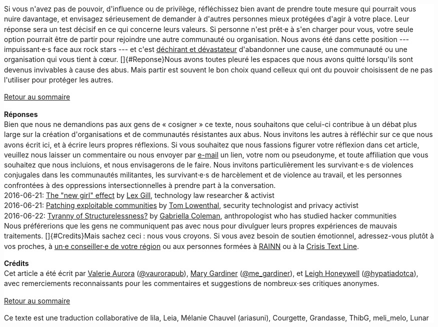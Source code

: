 Si vous n'avez pas de pouvoir, d'influence ou de privilège, réfléchissez bien avant de prendre toute mesure qui pourrait vous nuire davantage, et envisagez sérieusement de demander à d'autres personnes mieux protégées d'agir à votre place. Leur réponse sera un test décisif en ce qui concerne leurs valeurs. Si personne n'est prêt·e à s'en charger pour vous, votre seule option pourrait être de partir pour rejoindre une autre communauté ou organisation. Nous avons été dans cette position --- impuissant·e·s face aux rock stars --- et c'est [déchirant et dévastateur](http://www.issendai.com/psychology/sick-systems-qualities-that-keep-you-stuck.html) d'abandonner une cause, une communauté ou une organisation qui vous tient à cœur. []{#Reponse}Nous avons toutes pleuré les espaces que nous avons quitté lorsqu'ils sont devenus invivables à cause des abus. Mais partir est souvent le bon choix quand celleux qui ont du pouvoir choisissent de ne pas l'utiliser pour protéger les autres.

[Retour au sommaire](#Top)

**Réponses**\
Bien que nous ne demandions pas aux gens de « cosigner » ce texte, nous souhaitons que celui-ci contribue à un débat plus large sur la création d'organisations et de communautés résistantes aux abus. Nous invitons les autres à réfléchir sur ce que nous avons écrit ici, et à écrire leurs propres réflexions. Si vous souhaitez que nous fassions figurer votre réflexion dans cet article, veuillez nous laisser un commentaire ou nous envoyer par [e-mail](mailto:nomorerockstars@hypatia.ca) un lien, votre nom ou pseudonyme, et toute affiliation que vous souhaitez que nous incluions, et nous envisagerons de le faire. Nous invitons particulièrement les survivant·e·s de violences conjugales dans les communautés militantes, les survivant·e·s de harcèlement et de violence au travail, et les personnes confrontées à des oppressions intersectionnelles à prendre part à la conversation.\
2016-06-21: [The "new girl" effect](https://lexgill.com/2016/06/21/three-hundred-and-twenty-five/) by [Lex Gill](https://lexgill.com/), technology law researcher & activist\
2016-06-21: [Patching exploitable communities](https://medium.com/@tomlowenthal/patching-exploitable-communities-f44f3437038d) by [Tom Lowenthal](https://tomlowenthal.com/), security technologist and privacy activist\
2016-06-22: [Tyranny of Structurelessness?](https://gabriellacoleman.org/tyranny-of-structurelessness/) by [Gabriella Coleman](https://twitter.com/BiellaColeman), anthropologist who has studied hacker communities\
Nous préférerions que les gens ne communiquent pas avec nous pour divulguer leurs propres expériences de mauvais traitements. []{#Credits}Mais sachez ceci : nous vous croyons. Si vous avez besoin de soutien émotionnel, adressez-vous plutôt à vos proches, à [un·e conseiller·e de votre région](https://captainawkward.com/2011/09/22/how-to-locate-low-cost-mental-health-care-in-the-us-and-canada-guest-post/) ou aux personnes formées à [RAINN](https://rainn.org/) ou à la [Crisis Text Line](https://www.crisistextline.org/).

**Crédits**\
Cet article a été écrit par [Valerie Aurora](http://valerieaurora.org/) ([\@vaurorapub](https://twitter.com/vaurorapub)), [Mary Gardiner](https://mary.gardiner.id.au/) ([\@me\_gardiner](https://twitter.com/me_gardiner)), et [Leigh Honeywell](https://hypatia.ca/) ([\@hypatiadotca](https://twitter.com/hypatiadotca)), avec remerciements reconnaissants pour les commentaires et suggestions de nombreux⋅ses critiques anonymes.

[﻿Retour au sommaire](#Top)

Ce texte est une traduction collaborative de lila, Leia, Mélanie Chauvel (ariasuni), Courgette, Grandasse, ThibG, meli\_melo, Lunar
